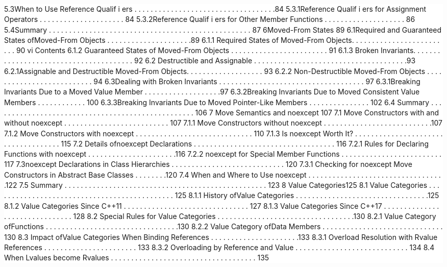 5.3When to Use Reference Qualif i ers . . . . . . . . . . . . . . . . . . . . . . . . . . . . . . . . . . .84
5.3.1Reference Qualif i ers for Assignment Operators . . . . . . . . . . . . . . . . . . . . . 84
5.3.2Reference Qualif i ers for Other Member Functions . . . . . . . . . . . . . . . . . . . . 86
5.4Summary . . . . . . . . . . . . . . . . . . . . . . . . . . . . . . . . . . . . . . . . . . . . . . . . . . 87
6Moved-From States 89
6.1Required and Guaranteed States ofMoved-From Objects . . . . . . . . . . . . . . . . . . . . .89
6.1.1 Required States of Moved-From Objects. . . . . . . . . . . . . . . . . . . . . . . . . 90
vi Contents
6.1.2 Guaranteed States of Moved-From Objects . . . . . . . . . . . . . . . . . . . . . . . . 91
6.1.3 Broken Invariants. . . . . . . . . . . . . . . . . . . . . . . . . . . . . . . . . . . . . . . 92
6.2 Destructible and Assignable . . . . . . . . . . . . . . . . . . . . . . . . . . . . . . . . . . . . . .93
6.2.1Assignable and Destructible Moved-From Objects. . . . . . . . . . . . . . . . . . . 93
6.2.2 Non-Destructible Moved-From Objects . . . . . . . . . . . . . . . . . . . . . . . . . . 94
6.3Dealing with Broken Invariants . . . . . . . . . . . . . . . . . . . . . . . . . . . . . . . . . . . . 97
6.3.1Breaking Invariants Due to a Moved Value Member . . . . . . . . . . . . . . . . . . .97
6.3.2Breaking Invariants Due to Moved Consistent Value Members . . . . . . . . . . . . 100
6.3.3Breaking Invariants Due to Moved Pointer-Like Members . . . . . . . . . . . . . . . 102
6.4 Summary . . . . . . . . . . . . . . . . . . . . . . . . . . . . . . . . . . . . . . . . . . . . . . . . . . 106
7 Move Semantics and noexcept 107
7.1 Move Constructors with and without noexcept . . . . . . . . . . . . . . . . . . . . . . . . . . 107
7.1.1 Move Constructors without noexcept . . . . . . . . . . . . . . . . . . . . . . . . . . .107
7.1.2 Move Constructors with noexcept . . . . . . . . . . . . . . . . . . . . . . . . . . . . . 110
7.1.3 Is noexcept Worth It? . . . . . . . . . . . . . . . . . . . . . . . . . . . . . . . . . . . . 115
7.2 Details ofnoexcept Declarations . . . . . . . . . . . . . . . . . . . . . . . . . . . . . . . . . . . 116
7.2.1 Rules for Declaring Functions with noexcept . . . . . . . . . . . . . . . . . . . . . .116
7.2.2 noexcept for Special Member Functions . . . . . . . . . . . . . . . . . . . . . . . . . 117
7.3noexcept Declarations in Class Hierarchies . . . . . . . . . . . . . . . . . . . . . . . . . . . . 120
7.3.1 Checking for noexcept Move Constructors in Abstract Base Classes . . . . . . . .120
7.4 When and Where to Use noexcept . . . . . . . . . . . . . . . . . . . . . . . . . . . . . . . . . .122
7.5 Summary . . . . . . . . . . . . . . . . . . . . . . . . . . . . . . . . . . . . . . . . . . . . . . . . . . 123
8 Value Categories125
8.1 Value Categories . . . . . . . . . . . . . . . . . . . . . . . . . . . . . . . . . . . . . . . . . . . . . 125
8.1.1 History ofValue Categories . . . . . . . . . . . . . . . . . . . . . . . . . . . . . . . . .125
8.1.2 Value Categories Since C++11 . . . . . . . . . . . . . . . . . . . . . . . . . . . . . . . 127
8.1.3 Value Categories Since C++17 . . . . . . . . . . . . . . . . . . . . . . . . . . . . . . . 128
8.2 Special Rules for Value Categories . . . . . . . . . . . . . . . . . . . . . . . . . . . . . . . . . .130
8.2.1 Value Category ofFunctions . . . . . . . . . . . . . . . . . . . . . . . . . . . . . . . . .130
8.2.2 Value Category ofData Members . . . . . . . . . . . . . . . . . . . . . . . . . . . . . . 130
8.3 Impact ofValue Categories When Binding References . . . . . . . . . . . . . . . . . . . . . .133
8.3.1 Overload Resolution with Rvalue References . . . . . . . . . . . . . . . . . . . . . . . 133
8.3.2 Overloading by Reference and Value . . . . . . . . . . . . . . . . . . . . . . . . . . . . 134
8.4 When Lvalues become Rvalues . . . . . . . . . . . . . . . . . . . . . . . . . . . . . . . . . . . . 135